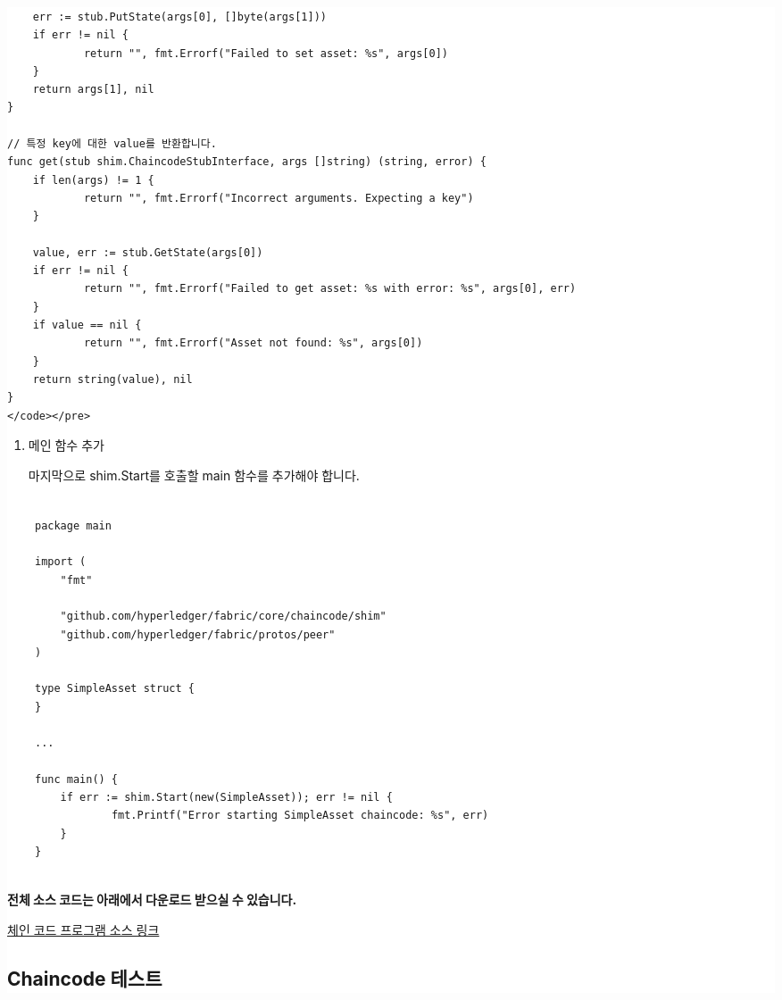         err := stub.PutState(args[0], []byte(args[1]))
        if err != nil {
                return "", fmt.Errorf("Failed to set asset: %s", args[0])
        }
        return args[1], nil
    }

    // 특정 key에 대한 value를 반환합니다.
    func get(stub shim.ChaincodeStubInterface, args []string) (string, error) {
        if len(args) != 1 {
                return "", fmt.Errorf("Incorrect arguments. Expecting a key")
        }

        value, err := stub.GetState(args[0])
        if err != nil {
                return "", fmt.Errorf("Failed to get asset: %s with error: %s", args[0], err)
        }
        if value == nil {
                return "", fmt.Errorf("Asset not found: %s", args[0])
        }
        return string(value), nil
    }
    </code></pre>

1. 메인 함수 추가

    마지막으로 shim.Start를 호출할 main 함수를 추가해야 합니다.

    <pre><code>
    package main

    import (
        "fmt"

        "github.com/hyperledger/fabric/core/chaincode/shim"
        "github.com/hyperledger/fabric/protos/peer"
    )

    type SimpleAsset struct {
    }

    ...

    func main() {
        if err := shim.Start(new(SimpleAsset)); err != nil {
                fmt.Printf("Error starting SimpleAsset chaincode: %s", err)
        }
    }
    </code></pre>

**전체 소스 코드는 아래에서 다운로드 받으실 수 있습니다.**
  
[체인 코드 프로그램 소스 링크](./sacc.go)


## Chaincode 테스트
  